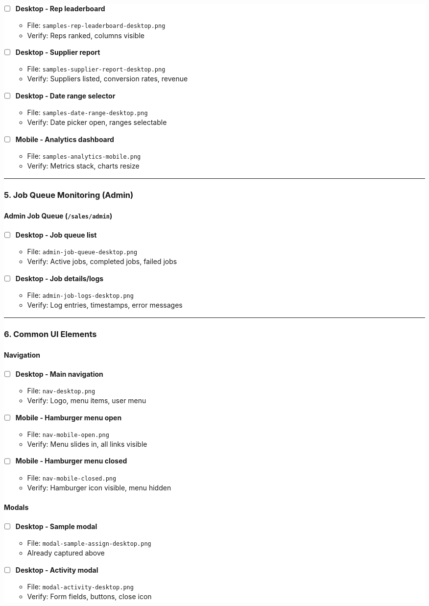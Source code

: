 - [ ] **Desktop - Rep leaderboard**
  - File: `samples-rep-leaderboard-desktop.png`
  - Verify: Reps ranked, columns visible

- [ ] **Desktop - Supplier report**
  - File: `samples-supplier-report-desktop.png`
  - Verify: Suppliers listed, conversion rates, revenue

- [ ] **Desktop - Date range selector**
  - File: `samples-date-range-desktop.png`
  - Verify: Date picker open, ranges selectable

- [ ] **Mobile - Analytics dashboard**
  - File: `samples-analytics-mobile.png`
  - Verify: Metrics stack, charts resize

---

### 5. Job Queue Monitoring (Admin)

#### Admin Job Queue (`/sales/admin`)
- [ ] **Desktop - Job queue list**
  - File: `admin-job-queue-desktop.png`
  - Verify: Active jobs, completed jobs, failed jobs

- [ ] **Desktop - Job details/logs**
  - File: `admin-job-logs-desktop.png`
  - Verify: Log entries, timestamps, error messages

---

### 6. Common UI Elements

#### Navigation
- [ ] **Desktop - Main navigation**
  - File: `nav-desktop.png`
  - Verify: Logo, menu items, user menu

- [ ] **Mobile - Hamburger menu open**
  - File: `nav-mobile-open.png`
  - Verify: Menu slides in, all links visible

- [ ] **Mobile - Hamburger menu closed**
  - File: `nav-mobile-closed.png`
  - Verify: Hamburger icon visible, menu hidden

#### Modals
- [ ] **Desktop - Sample modal**
  - File: `modal-sample-assign-desktop.png`
  - Already captured above

- [ ] **Desktop - Activity modal**
  - File: `modal-activity-desktop.png`
  - Verify: Form fields, buttons, close icon
